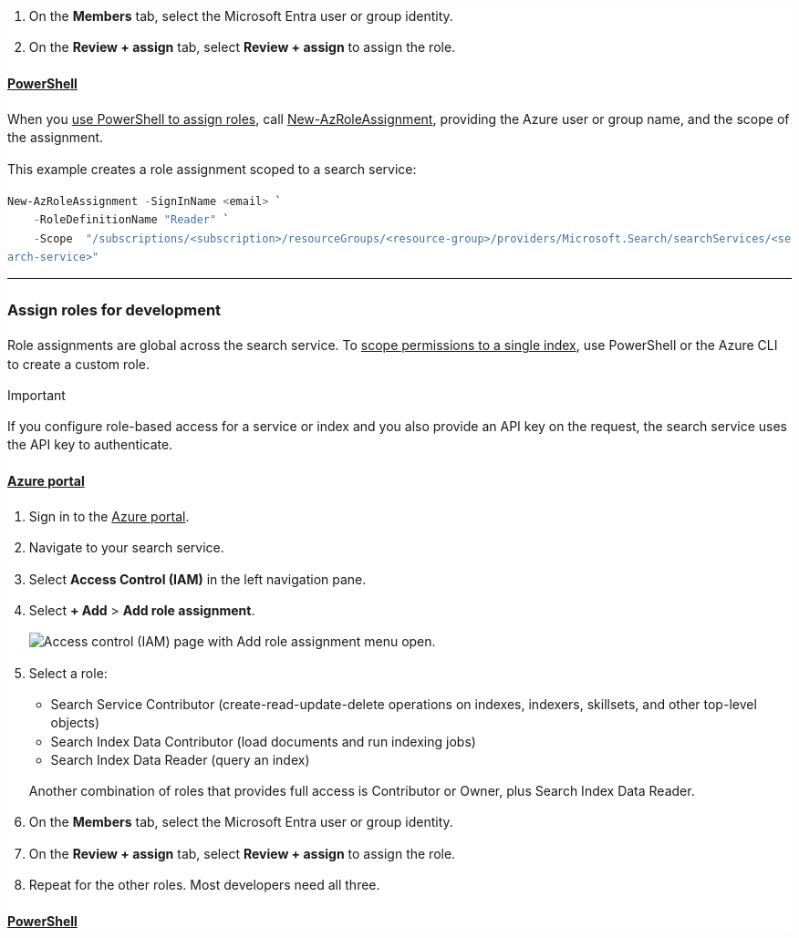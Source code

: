 1. On the **Members** tab, select the Microsoft Entra user or group identity.

1. On the **Review + assign** tab, select **Review + assign** to assign the role.

#### [**PowerShell**](#tab/roles-powershell-admin)

When you [use PowerShell to assign roles](../role-based-access-control/role-assignments-powershell.md), call [New-AzRoleAssignment](/powershell/module/az.resources/new-azroleassignment), providing the Azure user or group name, and the scope of the assignment.

This example creates a role assignment scoped to a search service:

```powershell
New-AzRoleAssignment -SignInName <email> `
    -RoleDefinitionName "Reader" `
    -Scope  "/subscriptions/<subscription>/resourceGroups/<resource-group>/providers/Microsoft.Search/searchServices/<search-service>"
```

---

### Assign roles for development

Role assignments are global across the search service. To [scope permissions to a single index](#rbac-single-index), use PowerShell or the Azure CLI to create a custom role.

> [!IMPORTANT]
> If you configure role-based access for a service or index and you also provide an API key on the request, the search service uses the API key to authenticate.

#### [**Azure portal**](#tab/roles-portal)

1. Sign in to the [Azure portal](https://portal.azure.com).

1. Navigate to your search service.

1. Select **Access Control (IAM)** in the left navigation pane.

1. Select **+ Add** > **Add role assignment**.

   ![Access control (IAM) page with Add role assignment menu open.](../../includes/role-based-access-control/media/add-role-assignment-menu-generic.png)

1. Select a role:

   + Search Service Contributor (create-read-update-delete operations on indexes, indexers, skillsets, and other top-level objects)
   + Search Index Data Contributor (load documents and run indexing jobs)
   + Search Index Data Reader (query an index)

   Another combination of roles that provides full access is Contributor or Owner, plus Search Index Data Reader.

1. On the **Members** tab, select the Microsoft Entra user or group identity.

1. On the **Review + assign** tab, select **Review + assign** to assign the role.

1. Repeat for the other roles. Most developers need all three.

#### [**PowerShell**](#tab/roles-powershell)
